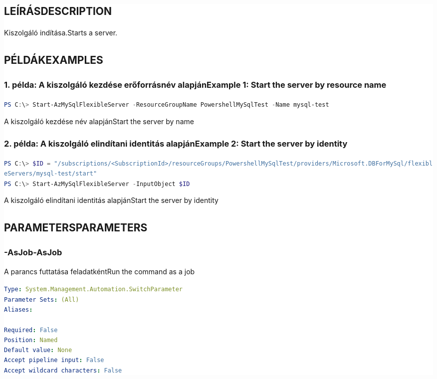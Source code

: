 ## <span data-ttu-id="02bd6-107">LEÍRÁS</span><span class="sxs-lookup"><span data-stu-id="02bd6-107">DESCRIPTION</span></span>
<span data-ttu-id="02bd6-108">Kiszolgáló indítása.</span><span class="sxs-lookup"><span data-stu-id="02bd6-108">Starts a server.</span></span>

## <span data-ttu-id="02bd6-109">PÉLDÁK</span><span class="sxs-lookup"><span data-stu-id="02bd6-109">EXAMPLES</span></span>

### <span data-ttu-id="02bd6-110">1. példa: A kiszolgáló kezdése erőforrásnév alapján</span><span class="sxs-lookup"><span data-stu-id="02bd6-110">Example 1: Start the server by resource name</span></span>
```powershell
PS C:\> Start-AzMySqlFlexibleServer -ResourceGroupName PowershellMySqlTest -Name mysql-test
```

<span data-ttu-id="02bd6-111">A kiszolgáló kezdése név alapján</span><span class="sxs-lookup"><span data-stu-id="02bd6-111">Start the server by name</span></span>

### <span data-ttu-id="02bd6-112">2. példa: A kiszolgáló elindítani identitás alapján</span><span class="sxs-lookup"><span data-stu-id="02bd6-112">Example 2: Start the server by identity</span></span>
```powershell
PS C:\> $ID = "/subscriptions/<SubscriptionId>/resourceGroups/PowershellMySqlTest/providers/Microsoft.DBForMySql/flexibleServers/mysql-test/start"
PS C:\> Start-AzMySqlFlexibleServer -InputObject $ID
```

<span data-ttu-id="02bd6-113">A kiszolgáló elindítani identitás alapján</span><span class="sxs-lookup"><span data-stu-id="02bd6-113">Start the server by identity</span></span>

## <span data-ttu-id="02bd6-114">PARAMETERS</span><span class="sxs-lookup"><span data-stu-id="02bd6-114">PARAMETERS</span></span>

### <span data-ttu-id="02bd6-115">-AsJob</span><span class="sxs-lookup"><span data-stu-id="02bd6-115">-AsJob</span></span>
<span data-ttu-id="02bd6-116">A parancs futtatása feladatként</span><span class="sxs-lookup"><span data-stu-id="02bd6-116">Run the command as a job</span></span>

```yaml
Type: System.Management.Automation.SwitchParameter
Parameter Sets: (All)
Aliases:

Required: False
Position: Named
Default value: None
Accept pipeline input: False
Accept wildcard characters: False
```
